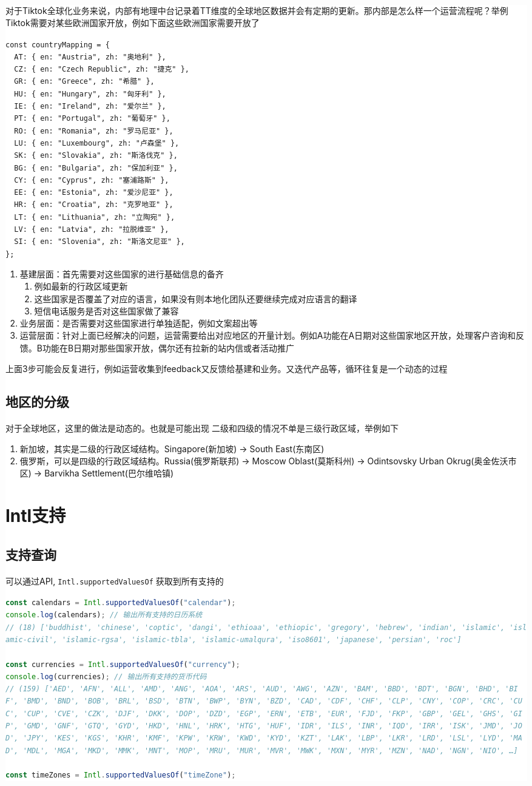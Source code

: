 对于Tiktok全球化业务来说，内部有地理中台记录着TT维度的全球地区数据并会有定期的更新。那内部是怎么样一个运营流程呢？举例Tiktok需要对某些欧洲国家开放，例如下面这些欧洲国家需要开放了

```
const countryMapping = {
  AT: { en: "Austria", zh: "奥地利" },
  CZ: { en: "Czech Republic", zh: "捷克" },
  GR: { en: "Greece", zh: "希腊" },
  HU: { en: "Hungary", zh: "匈牙利" },
  IE: { en: "Ireland", zh: "爱尔兰" },
  PT: { en: "Portugal", zh: "葡萄牙" },
  RO: { en: "Romania", zh: "罗马尼亚" },
  LU: { en: "Luxembourg", zh: "卢森堡" },
  SK: { en: "Slovakia", zh: "斯洛伐克" },
  BG: { en: "Bulgaria", zh: "保加利亚" },
  CY: { en: "Cyprus", zh: "塞浦路斯" },
  EE: { en: "Estonia", zh: "爱沙尼亚" },
  HR: { en: "Croatia", zh: "克罗地亚" },
  LT: { en: "Lithuania", zh: "立陶宛" },
  LV: { en: "Latvia", zh: "拉脱维亚" },
  SI: { en: "Slovenia", zh: "斯洛文尼亚" },
};
```

1. 基建层面：首先需要对这些国家的进行基础信息的备齐
   1. 例如最新的行政区域更新
   2. 这些国家是否覆盖了对应的语言，如果没有则本地化团队还要继续完成对应语言的翻译
   3. 短信电话服务是否对这些国家做了兼容
2. 业务层面：是否需要对这些国家进行单独适配，例如文案超出等
3. 运营层面：针对上面已经解决的问题，运营需要给出对应地区的开量计划。例如A功能在A日期对这些国家地区开放，处理客户咨询和反馈。B功能在B日期对那些国家开放，偶尔还有拉新的站内信或者活动推广

上面3步可能会反复进行，例如运营收集到feedback又反馈给基建和业务。又迭代产品等，循环往复是一个动态的过程

## 地区的分级
对于全球地区，这里的做法是动态的。也就是可能出现 二级和四级的情况不单是三级行政区域，举例如下

1. 新加坡，其实是二级的行政区域结构。Singapore(新加坡) -> South East(东南区)
2. 俄罗斯，可以是四级的行政区域结构。Russia(俄罗斯联邦) -> Moscow Oblast(莫斯科州) -> Odintsovsky Urban Okrug(奥金佐沃市区) -> Barvikha Settlement(巴尔维哈镇)

# Intl支持

## 支持查询

可以通过API, `Intl.supportedValuesOf` 获取到所有支持的

```jsx
const calendars = Intl.supportedValuesOf("calendar");
console.log(calendars); // 输出所有支持的日历系统
// (18) ['buddhist', 'chinese', 'coptic', 'dangi', 'ethioaa', 'ethiopic', 'gregory', 'hebrew', 'indian', 'islamic', 'islamic-civil', 'islamic-rgsa', 'islamic-tbla', 'islamic-umalqura', 'iso8601', 'japanese', 'persian', 'roc']

const currencies = Intl.supportedValuesOf("currency");
console.log(currencies); // 输出所有支持的货币代码
// (159) ['AED', 'AFN', 'ALL', 'AMD', 'ANG', 'AOA', 'ARS', 'AUD', 'AWG', 'AZN', 'BAM', 'BBD', 'BDT', 'BGN', 'BHD', 'BIF', 'BMD', 'BND', 'BOB', 'BRL', 'BSD', 'BTN', 'BWP', 'BYN', 'BZD', 'CAD', 'CDF', 'CHF', 'CLP', 'CNY', 'COP', 'CRC', 'CUC', 'CUP', 'CVE', 'CZK', 'DJF', 'DKK', 'DOP', 'DZD', 'EGP', 'ERN', 'ETB', 'EUR', 'FJD', 'FKP', 'GBP', 'GEL', 'GHS', 'GIP', 'GMD', 'GNF', 'GTQ', 'GYD', 'HKD', 'HNL', 'HRK', 'HTG', 'HUF', 'IDR', 'ILS', 'INR', 'IQD', 'IRR', 'ISK', 'JMD', 'JOD', 'JPY', 'KES', 'KGS', 'KHR', 'KMF', 'KPW', 'KRW', 'KWD', 'KYD', 'KZT', 'LAK', 'LBP', 'LKR', 'LRD', 'LSL', 'LYD', 'MAD', 'MDL', 'MGA', 'MKD', 'MMK', 'MNT', 'MOP', 'MRU', 'MUR', 'MVR', 'MWK', 'MXN', 'MYR', 'MZN', 'NAD', 'NGN', 'NIO', …]

const timeZones = Intl.supportedValuesOf("timeZone");
```